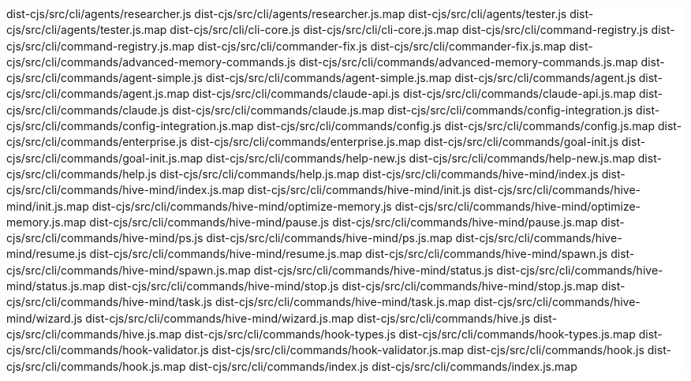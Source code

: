 dist-cjs/src/cli/agents/researcher.js
dist-cjs/src/cli/agents/researcher.js.map
dist-cjs/src/cli/agents/tester.js
dist-cjs/src/cli/agents/tester.js.map
dist-cjs/src/cli/cli-core.js
dist-cjs/src/cli/cli-core.js.map
dist-cjs/src/cli/command-registry.js
dist-cjs/src/cli/command-registry.js.map
dist-cjs/src/cli/commander-fix.js
dist-cjs/src/cli/commander-fix.js.map
dist-cjs/src/cli/commands/advanced-memory-commands.js
dist-cjs/src/cli/commands/advanced-memory-commands.js.map
dist-cjs/src/cli/commands/agent-simple.js
dist-cjs/src/cli/commands/agent-simple.js.map
dist-cjs/src/cli/commands/agent.js
dist-cjs/src/cli/commands/agent.js.map
dist-cjs/src/cli/commands/claude-api.js
dist-cjs/src/cli/commands/claude-api.js.map
dist-cjs/src/cli/commands/claude.js
dist-cjs/src/cli/commands/claude.js.map
dist-cjs/src/cli/commands/config-integration.js
dist-cjs/src/cli/commands/config-integration.js.map
dist-cjs/src/cli/commands/config.js
dist-cjs/src/cli/commands/config.js.map
dist-cjs/src/cli/commands/enterprise.js
dist-cjs/src/cli/commands/enterprise.js.map
dist-cjs/src/cli/commands/goal-init.js
dist-cjs/src/cli/commands/goal-init.js.map
dist-cjs/src/cli/commands/help-new.js
dist-cjs/src/cli/commands/help-new.js.map
dist-cjs/src/cli/commands/help.js
dist-cjs/src/cli/commands/help.js.map
dist-cjs/src/cli/commands/hive-mind/index.js
dist-cjs/src/cli/commands/hive-mind/index.js.map
dist-cjs/src/cli/commands/hive-mind/init.js
dist-cjs/src/cli/commands/hive-mind/init.js.map
dist-cjs/src/cli/commands/hive-mind/optimize-memory.js
dist-cjs/src/cli/commands/hive-mind/optimize-memory.js.map
dist-cjs/src/cli/commands/hive-mind/pause.js
dist-cjs/src/cli/commands/hive-mind/pause.js.map
dist-cjs/src/cli/commands/hive-mind/ps.js
dist-cjs/src/cli/commands/hive-mind/ps.js.map
dist-cjs/src/cli/commands/hive-mind/resume.js
dist-cjs/src/cli/commands/hive-mind/resume.js.map
dist-cjs/src/cli/commands/hive-mind/spawn.js
dist-cjs/src/cli/commands/hive-mind/spawn.js.map
dist-cjs/src/cli/commands/hive-mind/status.js
dist-cjs/src/cli/commands/hive-mind/status.js.map
dist-cjs/src/cli/commands/hive-mind/stop.js
dist-cjs/src/cli/commands/hive-mind/stop.js.map
dist-cjs/src/cli/commands/hive-mind/task.js
dist-cjs/src/cli/commands/hive-mind/task.js.map
dist-cjs/src/cli/commands/hive-mind/wizard.js
dist-cjs/src/cli/commands/hive-mind/wizard.js.map
dist-cjs/src/cli/commands/hive.js
dist-cjs/src/cli/commands/hive.js.map
dist-cjs/src/cli/commands/hook-types.js
dist-cjs/src/cli/commands/hook-types.js.map
dist-cjs/src/cli/commands/hook-validator.js
dist-cjs/src/cli/commands/hook-validator.js.map
dist-cjs/src/cli/commands/hook.js
dist-cjs/src/cli/commands/hook.js.map
dist-cjs/src/cli/commands/index.js
dist-cjs/src/cli/commands/index.js.map